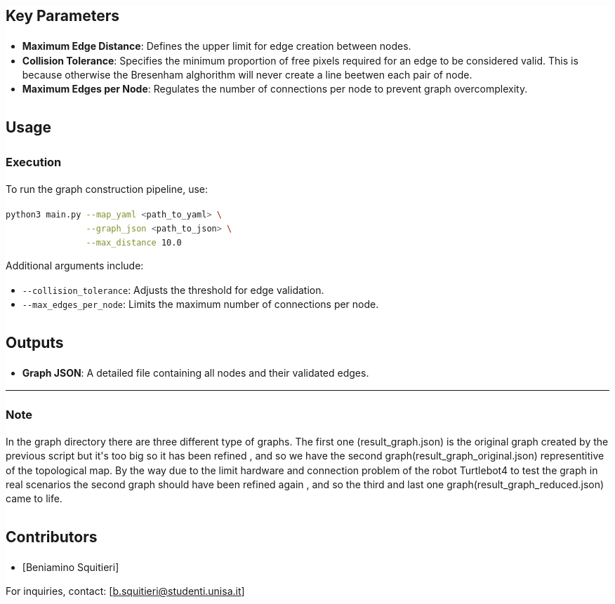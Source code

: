 
## Key Parameters

- **Maximum Edge Distance**: Defines the upper limit for edge creation between nodes.
- **Collision Tolerance**: Specifies the minimum proportion of free pixels required for an edge to be considered valid. This is because otherwise the Bresenham alghorithm will never create a line beetwen each pair of node.
- **Maximum Edges per Node**: Regulates the number of connections per node to prevent graph overcomplexity.

## Usage

### Execution
To run the graph construction pipeline, use:
```bash
python3 main.py --map_yaml <path_to_yaml> \
                --graph_json <path_to_json> \
                --max_distance 10.0
```

Additional arguments include:
- `--collision_tolerance`: Adjusts the threshold for edge validation.
- `--max_edges_per_node`: Limits the maximum number of connections per node.

## Outputs

- **Graph JSON**: A detailed file containing all nodes and their validated edges.

---

### Note
In the graph directory there are three different type of graphs. The first one (result_graph.json) is the original graph created by the previous script but it's too big so it has been refined , and so we have the second graph(result_graph_original.json) representitive of the topological map. By the way due to the limit hardware and connection problem of the robot Turtlebot4 to test the graph in real scenarios the second graph should have been refined again , and so the third and last one graph(result_graph_reduced.json) came to life. 


## Contributors
- [Beniamino Squitieri]

For inquiries, contact: [b.squitieri@studenti.unisa.it]

